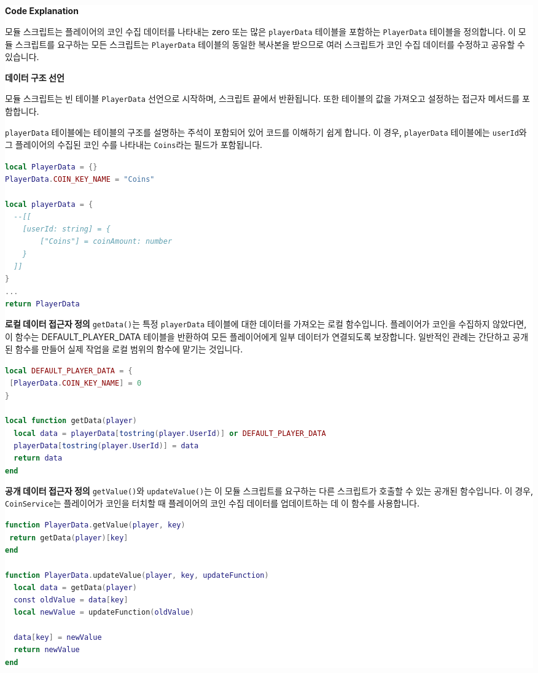 **Code Explanation**

모듈 스크립트는 플레이어의 코인 수집 데이터를 나타내는 zero 또는 많은 `playerData` 테이블을 포함하는 `PlayerData` 테이블을 정의합니다. 이 모듈 스크립트를 요구하는 모든 스크립트는 `PlayerData` 테이블의 동일한 복사본을 받으므로 여러 스크립트가 코인 수집 데이터를 수정하고 공유할 수 있습니다.

**데이터 구조 선언**

모듈 스크립트는 빈 테이블 `PlayerData` 선언으로 시작하며, 스크립트 끝에서 반환됩니다. 또한 테이블의 값을 가져오고 설정하는 접근자 메서드를 포함합니다.

`playerData` 테이블에는 테이블의 구조를 설명하는 주석이 포함되어 있어 코드를 이해하기 쉽게 합니다. 이 경우, `playerData` 테이블에는 `userId`와 그 플레이어의 수집된 코인 수를 나타내는 `Coins`라는 필드가 포함됩니다.

```lua
local PlayerData = {}
PlayerData.COIN_KEY_NAME = "Coins"

local playerData = {
  --[[
    [userId: string] = {
        ["Coins"] = coinAmount: number
    }
  ]]
}
...
return PlayerData
```

**로컬 데이터 접근자 정의**
`getData()`는 특정 `playerData` 테이블에 대한 데이터를 가져오는 로컬 함수입니다. 플레이어가 코인을 수집하지 않았다면, 이 함수는 DEFAULT_PLAYER_DATA 테이블을 반환하여 모든 플레이어에게 일부 데이터가 연결되도록 보장합니다. 일반적인 관례는 간단하고 공개된 함수를 만들어 실제 작업을 로컬 범위의 함수에 맡기는 것입니다.

```lua
local DEFAULT_PLAYER_DATA = {
 [PlayerData.COIN_KEY_NAME] = 0
}

local function getData(player)
  local data = playerData[tostring(player.UserId)] or DEFAULT_PLAYER_DATA
  playerData[tostring(player.UserId)] = data
  return data
end
```

**공개 데이터 접근자 정의**
`getValue()`와 `updateValue()`는 이 모듈 스크립트를 요구하는 다른 스크립트가 호출할 수 있는 공개된 함수입니다. 이 경우, `CoinService`는 플레이어가 코인을 터치할 때 플레이어의 코인 수집 데이터를 업데이트하는 데 이 함수를 사용합니다.

```lua
function PlayerData.getValue(player, key)
 return getData(player)[key]
end

function PlayerData.updateValue(player, key, updateFunction)
  local data = getData(player)
  const oldValue = data[key]
  local newValue = updateFunction(oldValue)

  data[key] = newValue
  return newValue
end
```
